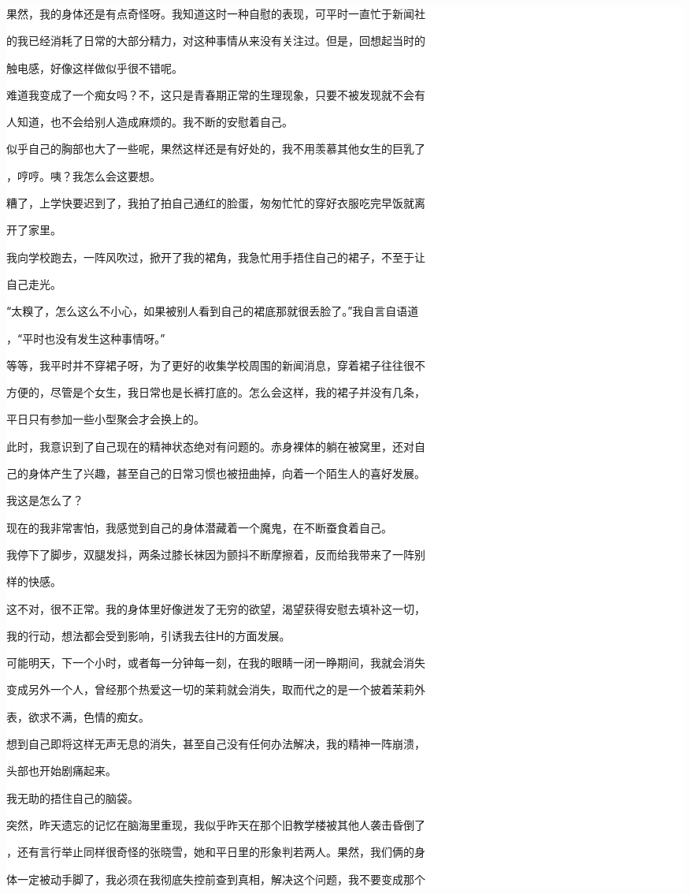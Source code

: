 果然，我的身体还是有点奇怪呀。我知道这时一种自慰的表现，可平时一直忙于新闻社

的我已经消耗了日常的大部分精力，对这种事情从来没有关注过。但是，回想起当时的

触电感，好像这样做似乎很不错呢。

难道我变成了一个痴女吗？不，这只是青春期正常的生理现象，只要不被发现就不会有

人知道，也不会给别人造成麻烦的。我不断的安慰着自己。

似乎自己的胸部也大了一些呢，果然这样还是有好处的，我不用羡慕其他女生的巨乳了

，哼哼。咦？我怎么会这要想。

糟了，上学快要迟到了，我拍了拍自己通红的脸蛋，匆匆忙忙的穿好衣服吃完早饭就离

开了家里。

我向学校跑去，一阵风吹过，掀开了我的裙角，我急忙用手捂住自己的裙子，不至于让

自己走光。

“太糗了，怎么这么不小心，如果被别人看到自己的裙底那就很丢脸了。”我自言自语道

，“平时也没有发生这种事情呀。”

等等，我平时并不穿裙子呀，为了更好的收集学校周围的新闻消息，穿着裙子往往很不

方便的，尽管是个女生，我日常也是长裤打底的。怎么会这样，我的裙子并没有几条，

平日只有参加一些小型聚会才会换上的。

此时，我意识到了自己现在的精神状态绝对有问题的。赤身裸体的躺在被窝里，还对自

己的身体产生了兴趣，甚至自己的日常习惯也被扭曲掉，向着一个陌生人的喜好发展。

我这是怎么了？

现在的我非常害怕，我感觉到自己的身体潜藏着一个魔鬼，在不断蚕食着自己。

我停下了脚步，双腿发抖，两条过膝长袜因为颤抖不断摩擦着，反而给我带来了一阵别

样的快感。

这不对，很不正常。我的身体里好像迸发了无穷的欲望，渴望获得安慰去填补这一切，

我的行动，想法都会受到影响，引诱我去往H的方面发展。

可能明天，下一个小时，或者每一分钟每一刻，在我的眼睛一闭一睁期间，我就会消失

变成另外一个人，曾经那个热爱这一切的茉莉就会消失，取而代之的是一个披着茉莉外

表，欲求不满，色情的痴女。

想到自己即将这样无声无息的消失，甚至自己没有任何办法解决，我的精神一阵崩溃，

头部也开始剧痛起来。

我无助的捂住自己的脑袋。

突然，昨天遗忘的记忆在脑海里重现，我似乎昨天在那个旧教学楼被其他人袭击昏倒了

，还有言行举止同样很奇怪的张晓雪，她和平日里的形象判若两人。果然，我们俩的身

体一定被动手脚了，我必须在我彻底失控前查到真相，解决这个问题，我不要变成那个
